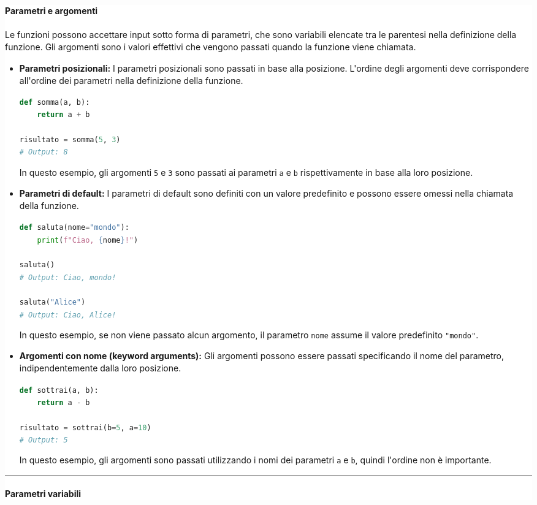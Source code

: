 
#### Parametri e argomenti

Le funzioni possono accettare input sotto forma di parametri, che sono variabili elencate tra le parentesi nella definizione della funzione. Gli argomenti sono i valori effettivi che vengono passati quando la funzione viene chiamata.

- **Parametri posizionali:**
  I parametri posizionali sono passati in base alla posizione. L'ordine degli argomenti deve corrispondere all'ordine dei parametri nella definizione della funzione.

  ```python
  def somma(a, b):
      return a + b

  risultato = somma(5, 3)
  # Output: 8
  ```

  In questo esempio, gli argomenti `5` e `3` sono passati ai parametri `a` e `b` rispettivamente in base alla loro posizione.

- **Parametri di default:**
  I parametri di default sono definiti con un valore predefinito e possono essere omessi nella chiamata della funzione.

  ```python
  def saluta(nome="mondo"):
      print(f"Ciao, {nome}!")

  saluta()
  # Output: Ciao, mondo!

  saluta("Alice")
  # Output: Ciao, Alice!
  ```

  In questo esempio, se non viene passato alcun argomento, il parametro `nome` assume il valore predefinito `"mondo"`.

- **Argomenti con nome (keyword arguments):**
  Gli argomenti possono essere passati specificando il nome del parametro, indipendentemente dalla loro posizione.

  ```python
  def sottrai(a, b):
      return a - b

  risultato = sottrai(b=5, a=10)
  # Output: 5
  ```

  In questo esempio, gli argomenti sono passati utilizzando i nomi dei parametri `a` e `b`, quindi l'ordine non è importante.

---

#### Parametri variabili
